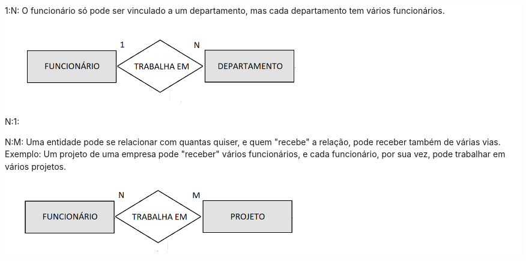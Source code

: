 1:N: O funcionário só pode ser vinculado a um departamento, mas cada departamento tem vários funcionários.

<img src="./assets/9-diagrama-1-n.png" width="60%">

N:1: 

N:M: Uma entidade pode se relacionar com quantas quiser, e quem "recebe" a relação, pode receber também de várias vias. Exemplo: Um projeto de uma empresa pode "receber" vários funcionários, e cada funcionário, por sua vez, pode trabalhar em vários projetos.

<img src="./assets/10-diagrama-n-m.png" width="60%">









